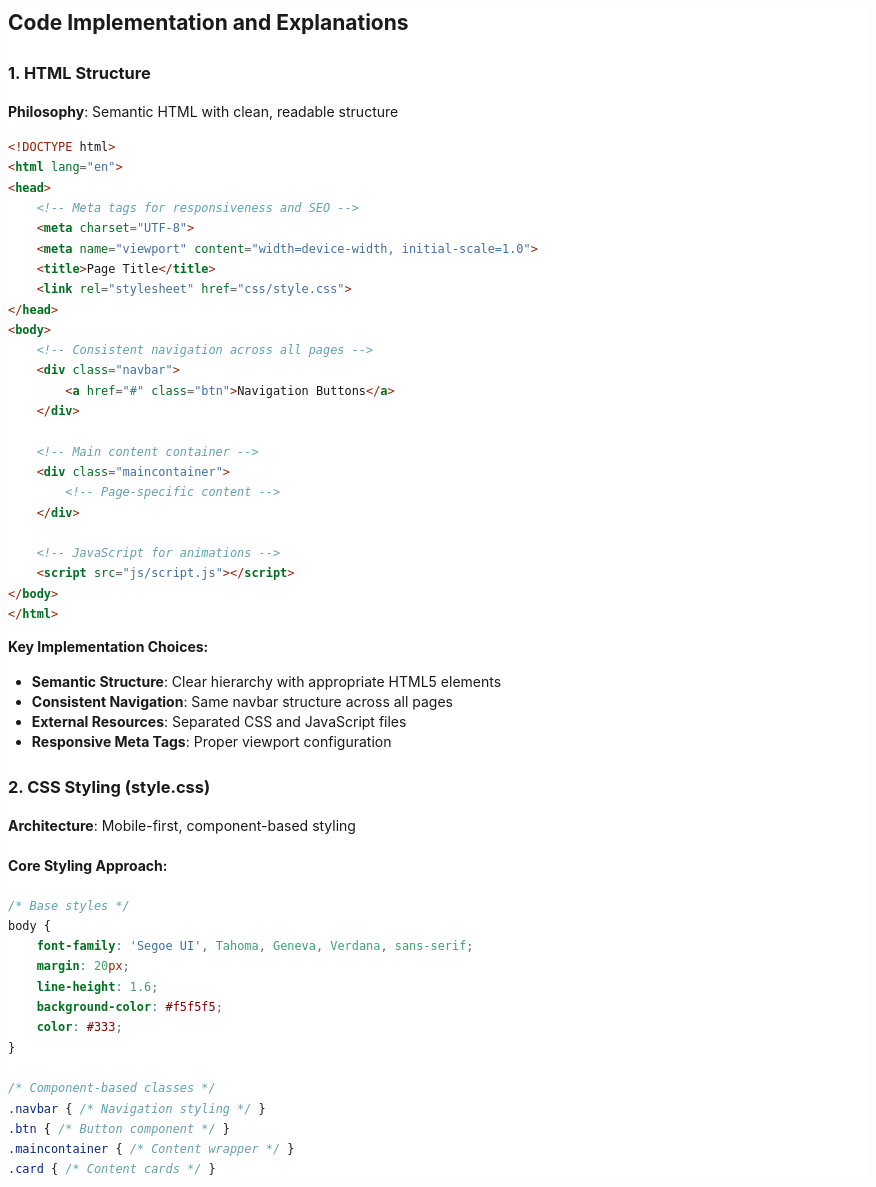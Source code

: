 
## Code Implementation and Explanations

### 1. HTML Structure
**Philosophy**: Semantic HTML with clean, readable structure

```html
<!DOCTYPE html>
<html lang="en">
<head>
    <!-- Meta tags for responsiveness and SEO -->
    <meta charset="UTF-8">
    <meta name="viewport" content="width=device-width, initial-scale=1.0">
    <title>Page Title</title>
    <link rel="stylesheet" href="css/style.css">
</head>
<body>
    <!-- Consistent navigation across all pages -->
    <div class="navbar">
        <a href="#" class="btn">Navigation Buttons</a>
    </div>
    
    <!-- Main content container -->
    <div class="maincontainer">
        <!-- Page-specific content -->
    </div>
    
    <!-- JavaScript for animations -->
    <script src="js/script.js"></script>
</body>
</html>
```

**Key Implementation Choices:**
- **Semantic Structure**: Clear hierarchy with appropriate HTML5 elements
- **Consistent Navigation**: Same navbar structure across all pages
- **External Resources**: Separated CSS and JavaScript files
- **Responsive Meta Tags**: Proper viewport configuration

### 2. CSS Styling (style.css)
**Architecture**: Mobile-first, component-based styling

#### Core Styling Approach:
```css
/* Base styles */
body {
    font-family: 'Segoe UI', Tahoma, Geneva, Verdana, sans-serif;
    margin: 20px;
    line-height: 1.6;
    background-color: #f5f5f5;
    color: #333;
}

/* Component-based classes */
.navbar { /* Navigation styling */ }
.btn { /* Button component */ }
.maincontainer { /* Content wrapper */ }
.card { /* Content cards */ }
```
